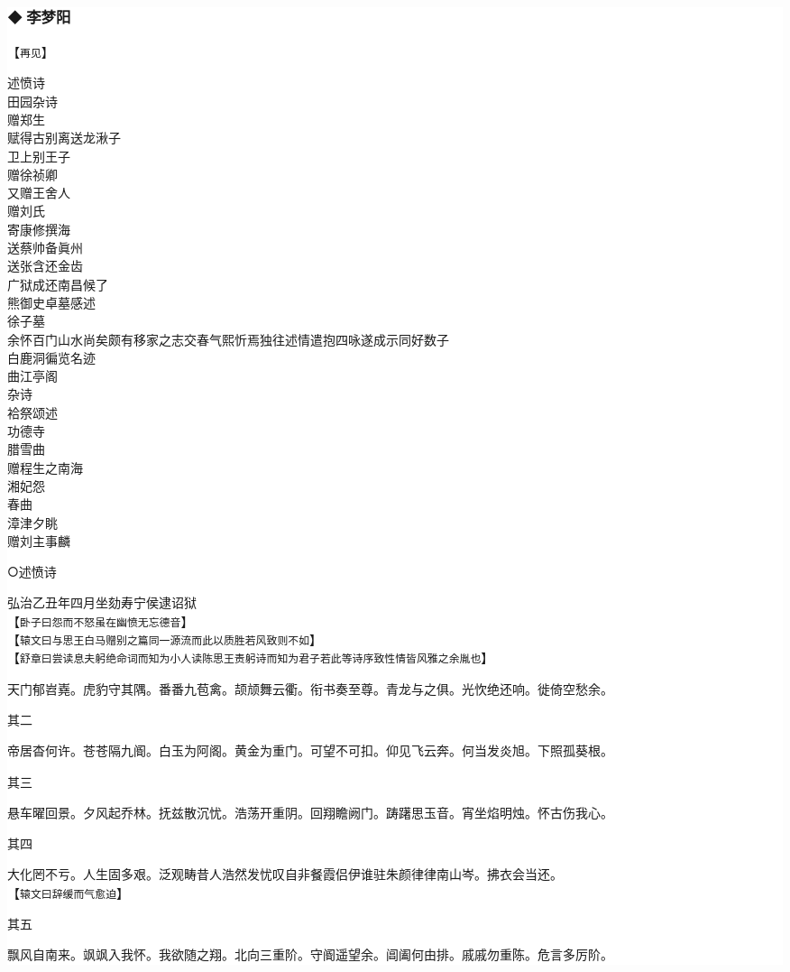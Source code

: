 ### ◆ 李梦阳

【`再见`】  
  
述愤诗  
田园杂诗  
赠郑生  
赋得古别离送龙湫子  
卫上别王子  
赠徐祯卿  
又赠王舍人  
赠刘氏  
寄康修撰海  
送蔡帅备眞州  
送张含还金齿  
广狱成还南昌候了  
熊御史卓墓感述  
徐子墓  
余怀百门山水尚矣颇有移家之志交春气熙忻焉独往述情遣抱四咏遂成示同好数子  
白鹿洞徧览名迹  
曲江亭阁  
杂诗  
袷祭颂述  
功德寺  
腊雪曲  
赠程生之南海  
湘妃怨  
春曲  
漳津夕眺  
赠刘主事麟  
  
○述愤诗  
  
弘治乙丑年四月坐劾寿宁侯逮诏狱  
【`卧子曰怨而不怒虽在幽愤无忘德音`】  
【`辕文曰与思王白马赠别之篇同一源流而此以质胜若风致则不如`】  
【`舒章曰尝读息夫躬绝命词而知为小人读陈思王责躬诗而知为君子若此等诗序致性情皆风雅之余胤也`】  
  
天门郁岧嶤。虎豹守其隅。番番九苞禽。颉颃舞云衢。衔书奏至尊。青龙与之俱。光忺绝还响。徙倚空愁余。  
  
其二  
  
帝居杳何许。苍苍隔九阍。白玉为阿阁。黄金为重门。可望不可扣。仰见飞云奔。何当发炎旭。下照孤葵根。  
  
其三  
  
悬车曜回景。夕风起乔林。抚兹散沉忧。浩荡开重阴。回翔瞻阙门。踌躇思玉音。宵坐焰明烛。怀古伤我心。  
  
其四  
  
大化罔不亏。人生固多艰。泛观畴昔人浩然发忧叹自非餐霞侣伊谁驻朱颜律律南山岑。拂衣会当还。  
【`辕文曰辞缓而气愈迫`】  
  
其五  
  
飘风自南来。飒飒入我怀。我欲随之翔。北向三重阶。守阍遥望余。阊阖何由排。戚戚勿重陈。危言多厉阶。  
  